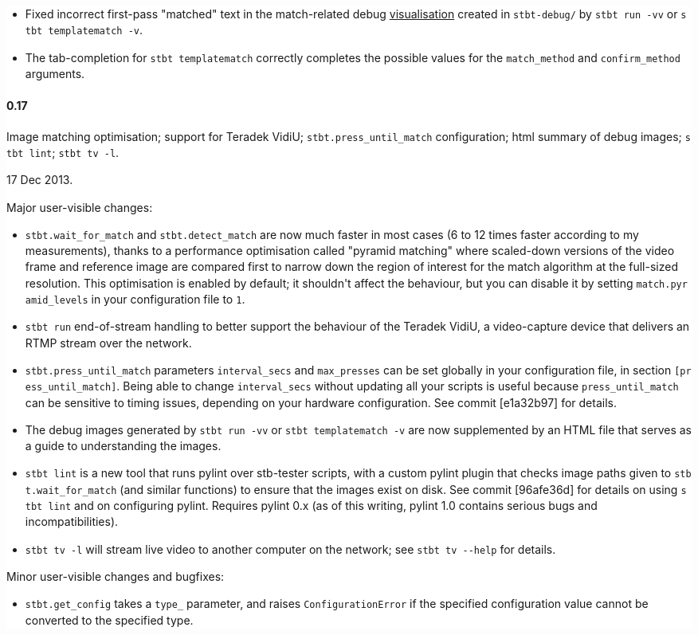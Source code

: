 - Fixed incorrect first-pass "matched" text in the match-related debug
  [visualisation](http://stb-tester.com/stbt-debug-example/detect_match/00001/)
  created in `stbt-debug/` by `stbt run -vv` or `stbt templatematch -v`.

- The tab-completion for `stbt templatematch` correctly completes the
  possible values for the `match_method` and `confirm_method` arguments.

#### 0.17

Image matching optimisation; support for Teradek VidiU;
`stbt.press_until_match` configuration; html summary of debug images; `stbt
lint`; `stbt tv -l`.

17 Dec 2013.

Major user-visible changes:

- `stbt.wait_for_match` and `stbt.detect_match` are now much faster in
  most cases (6 to 12 times faster according to my measurements), thanks
  to a performance optimisation called "pyramid matching" where
  scaled-down versions of the video frame and reference image are
  compared first to narrow down the region of interest for the match
  algorithm at the full-sized resolution. This optimisation is enabled
  by default; it shouldn't affect the behaviour, but you can disable it
  by setting `match.pyramid_levels` in your configuration file to `1`.

- `stbt run` end-of-stream handling to better support the behaviour of
  the Teradek VidiU, a video-capture device that delivers an RTMP stream
  over the network.

- `stbt.press_until_match` parameters `interval_secs` and `max_presses`
  can be set globally in your configuration file, in section
  `[press_until_match]`. Being able to change `interval_secs` without
  updating all your scripts is useful because `press_until_match` can be
  sensitive to timing issues, depending on your hardware configuration.
  See commit [e1a32b97] for details.

- The debug images generated by `stbt run -vv` or `stbt templatematch
  -v` are now supplemented by an HTML file that serves as a guide to
  understanding the images.

- `stbt lint` is a new tool that runs pylint over stb-tester scripts,
  with a custom pylint plugin that checks image paths given to
  `stbt.wait_for_match` (and similar functions) to ensure that the
  images exist on disk. See commit [96afe36d] for details on
  using `stbt lint` and on configuring pylint. Requires pylint 0.x (as
  of this writing, pylint 1.0 contains serious bugs and
  incompatibilities).

- `stbt tv -l` will stream live video to another computer on the network;
  see `stbt tv --help` for details.

Minor user-visible changes and bugfixes:

- `stbt.get_config` takes a `type_` parameter, and raises
  `ConfigurationError` if the specified configuration value cannot be
  converted to the specified type.


[Stb-tester]: https://stb-tester.com
[Getting Started]: https://github.com/stb-tester/stb-tester/wiki/Getting-started-with-stb-tester
[test_pack.stbt_version]: https://stb-tester.com/manual/advanced-configuration#stbt-conf
[Stb-tester hardware]: https://stb-tester.com/solutions
[stb-tester/stb-tester#449]: https://github.com/stb-tester/stb-tester/pull/449
[stbt.FrameObject]: https://stb-tester.com/manual/python-api#stbt.FrameObject
[stbt.match_all]: https://stb-tester.com/manual/python-api#stbt.match_all
[known issues with virtual-stb on Fedora]: https://github.com/stb-tester/stb-tester/issues?q=is%3Aissue+virtual-stb
[stb-tester ONE]: https://stb-tester.com/stb-tester-one
[config/setup/setup]: https://stb-tester.com/manual/advanced-configuration#customising-the-test-run-environment
[Roku HTTP control protocol]: https://sdkdocs.roku.com/display/sdkdoc/External+Control+Guide
[standard key names]: https://stb-tester.com/manual/getting-started#remote-control-key-names
[Roku key names]: https://sdkdocs.roku.com/display/sdkdoc/External+Control+Guide#ExternalControlGuide-3.4ValidKeys
[stbt(1) man page]: http://stb-tester.com/stbt.html
[nose]: https://nose.readthedocs.org/
[pytest]: http://pytest.org/latest/
[#264]: https://github.com/stb-tester/stb-tester/issues/264